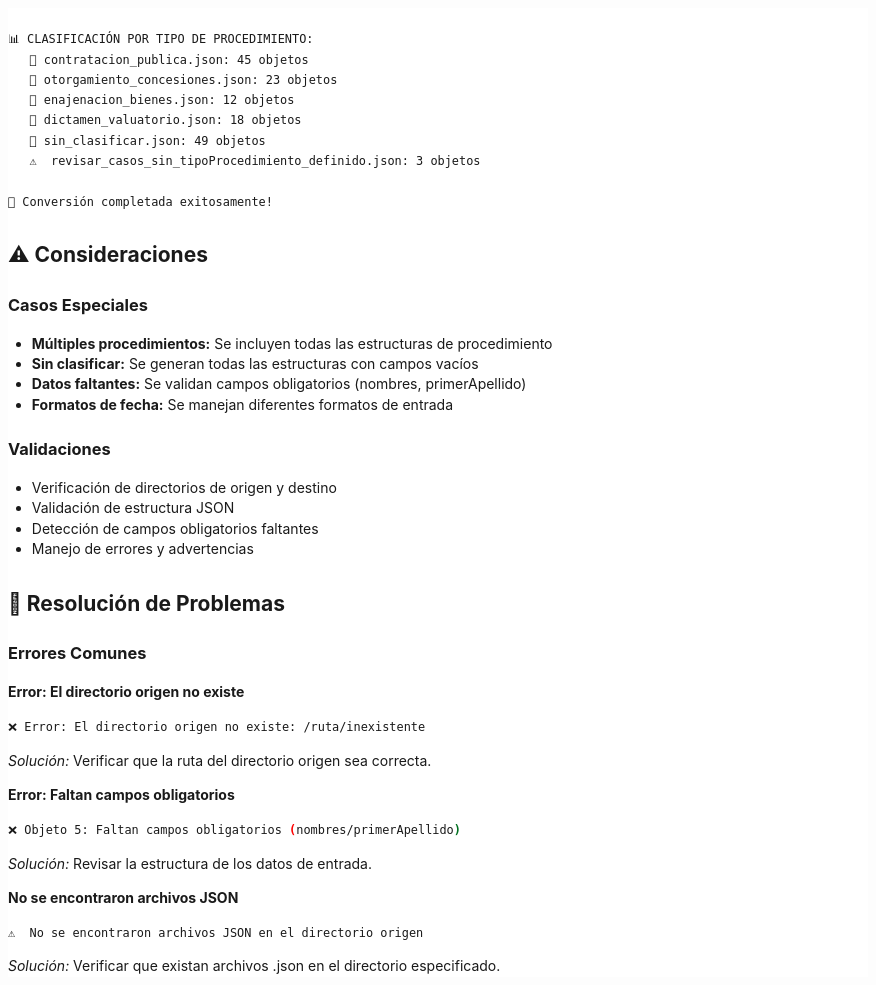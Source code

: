 ```bash

📊 CLASIFICACIÓN POR TIPO DE PROCEDIMIENTO:
   📁 contratacion_publica.json: 45 objetos
   📁 otorgamiento_concesiones.json: 23 objetos
   📁 enajenacion_bienes.json: 12 objetos
   📁 dictamen_valuatorio.json: 18 objetos
   📁 sin_clasificar.json: 49 objetos
   ⚠️  revisar_casos_sin_tipoProcedimiento_definido.json: 3 objetos

🎉 Conversión completada exitosamente!
```

## ⚠️ Consideraciones

### Casos Especiales

- **Múltiples procedimientos:** Se incluyen todas las estructuras de procedimiento
- **Sin clasificar:** Se generan todas las estructuras con campos vacíos
- **Datos faltantes:** Se validan campos obligatorios (nombres, primerApellido)
- **Formatos de fecha:** Se manejan diferentes formatos de entrada

### Validaciones

- Verificación de directorios de origen y destino
- Validación de estructura JSON
- Detección de campos obligatorios faltantes
- Manejo de errores y advertencias

## 🐛 Resolución de Problemas

### Errores Comunes

**Error: El directorio origen no existe**

```bash
❌ Error: El directorio origen no existe: /ruta/inexistente
```

_Solución:_ Verificar que la ruta del directorio origen sea correcta.

**Error: Faltan campos obligatorios**

```bash
❌ Objeto 5: Faltan campos obligatorios (nombres/primerApellido)
```

_Solución:_ Revisar la estructura de los datos de entrada.

**No se encontraron archivos JSON**

```bash
⚠️  No se encontraron archivos JSON en el directorio origen
```

_Solución:_ Verificar que existan archivos .json en el directorio especificado.
